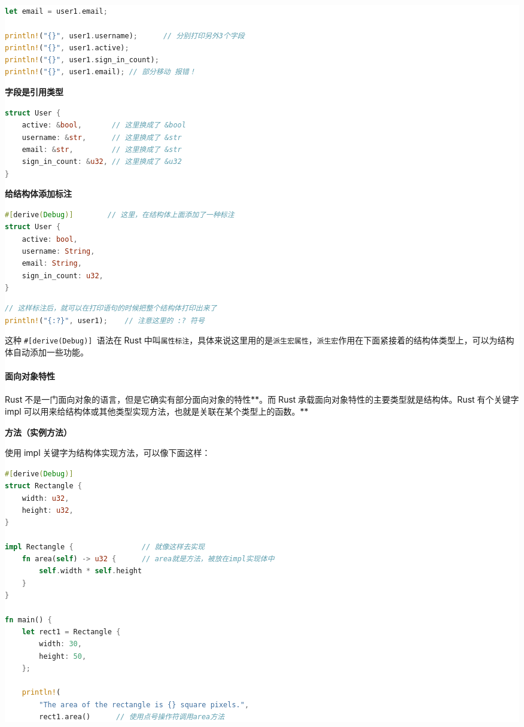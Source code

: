```rust
let email = user1.email;

println!("{}", user1.username);      // 分别打印另外3个字段 
println!("{}", user1.active);
println!("{}", user1.sign_in_count);
println!("{}", user1.email); // 部分移动 报错！
```

**字段是引用类型**

```rust
struct User {
    active: &bool,       // 这里换成了 &bool
    username: &str,      // 这里换成了 &str
    email: &str,         // 这里换成了 &str
    sign_in_count: &u32, // 这里换成了 &u32
}
```

**给结构体添加标注**

```rust
#[derive(Debug)]        // 这里，在结构体上面添加了一种标注
struct User {
    active: bool,
    username: String,
    email: String,
    sign_in_count: u32,
}
```

```rust
// 这样标注后，就可以在打印语句的时候把整个结构体打印出来了
println!("{:?}", user1);    // 注意这里的 :? 符号
```

这种 `#[derive(Debug)] `语法在 Rust 中叫`属性标注`，具体来说这里用的是`派生宏属性`，`派生宏`作用在下面紧接着的结构体类型上，可以为结构体自动添加一些功能。

#### 面向对象特性

Rust 不是一门面向对象的语言，但是它确实有部分面向对象的特性**。而 Rust 承载面向对象特性的主要类型就是结构体。Rust 有个关键字 impl 可以用来给结构体或其他类型实现方法，也就是关联在某个类型上的函数。**

**方法（实例方法）**

使用 impl 关键字为结构体实现方法，可以像下面这样：

```rust
#[derive(Debug)]
struct Rectangle {
    width: u32,
    height: u32,
}

impl Rectangle {                // 就像这样去实现
    fn area(self) -> u32 {      // area就是方法，被放在impl实现体中
        self.width * self.height
    }
}

fn main() {
    let rect1 = Rectangle {
        width: 30,
        height: 50,
    };

    println!(
        "The area of the rectangle is {} square pixels.",
        rect1.area()      // 使用点号操作符调用area方法
```